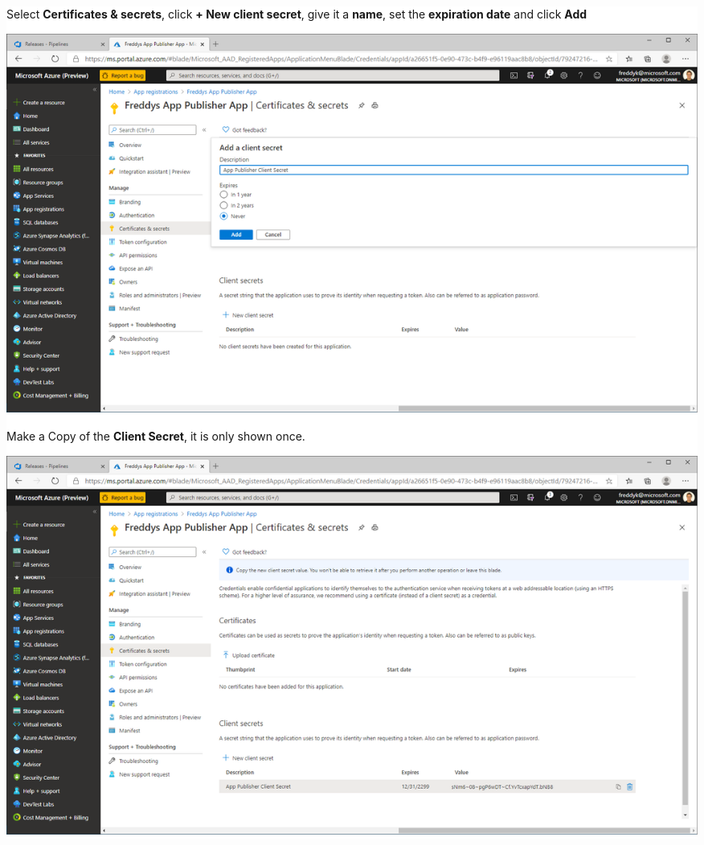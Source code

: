 Select **Certificates & secrets**, click **+ New client secret**, give it a **name**, set the **expiration date** and click **Add**

![](Docs/image-55.png)

Make a Copy of the **Client Secret**, it is only shown once.

![](Docs/image-56.png)
